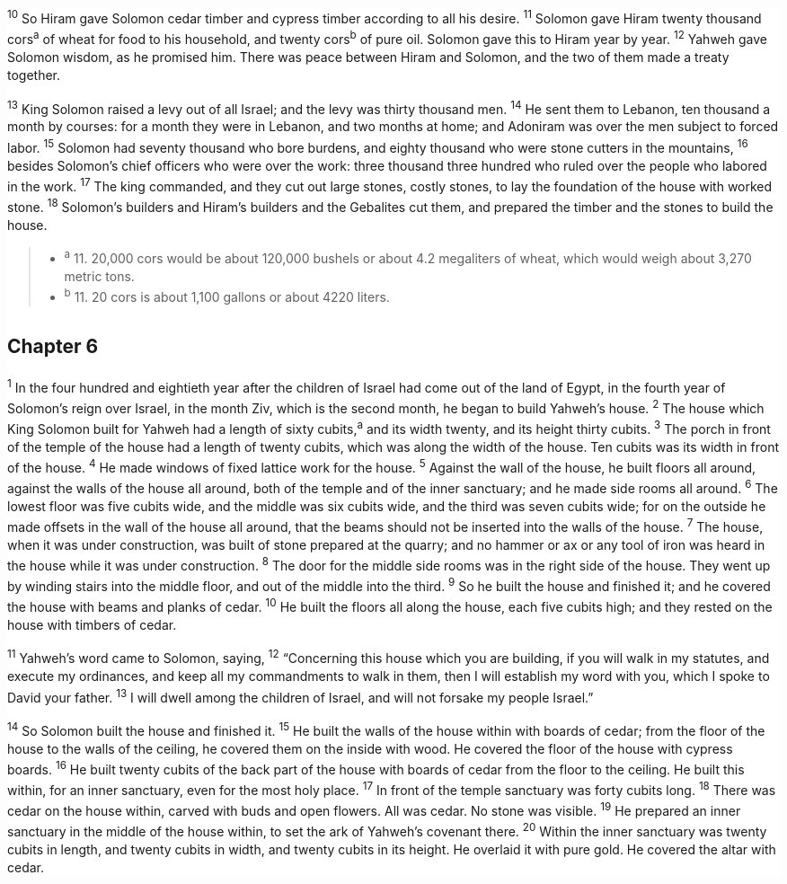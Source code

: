 <sup>10</sup> So Hiram gave Solomon cedar timber and cypress timber according to all his desire.
<sup>11</sup> Solomon gave Hiram twenty thousand cors<sup>a</sup> of wheat for food to his household, and twenty cors<sup>b</sup> of pure oil. Solomon gave this to Hiram year by year.
<sup>12</sup> Yahweh gave Solomon wisdom, as he promised him. There was peace between Hiram and Solomon, and the two of them made a treaty together.

<sup>13</sup> King Solomon raised a levy out of all Israel; and the levy was thirty thousand men.
<sup>14</sup> He sent them to Lebanon, ten thousand a month by courses: for a month they were in Lebanon, and two months at home; and Adoniram was over the men subject to forced labor.
<sup>15</sup> Solomon had seventy thousand who bore burdens, and eighty thousand who were stone cutters in the mountains,
<sup>16</sup> besides Solomon’s chief officers who were over the work: three thousand three hundred who ruled over the people who labored in the work.
<sup>17</sup> The king commanded, and they cut out large stones, costly stones, to lay the foundation of the house with worked stone.
<sup>18</sup> Solomon’s builders and Hiram’s builders and the Gebalites cut them, and prepared the timber and the stones to build the house.

> - <sup>a</sup> 11. 20,000 cors would be about 120,000 bushels or about 4.2 megaliters of wheat, which would weigh about 3,270 metric tons.
> - <sup>b</sup> 11. 20 cors is about 1,100 gallons or about 4220 liters.

## Chapter 6

<sup>1</sup> In the four hundred and eightieth year after the children of Israel had come out of the land of Egypt, in the fourth year of Solomon’s reign over Israel, in the month Ziv, which is the second month, he began to build Yahweh’s house.
<sup>2</sup> The house which King Solomon built for Yahweh had a length of sixty cubits,<sup>a</sup> and its width twenty, and its height thirty cubits.
<sup>3</sup> The porch in front of the temple of the house had a length of twenty cubits, which was along the width of the house. Ten cubits was its width in front of the house.
<sup>4</sup> He made windows of fixed lattice work for the house.
<sup>5</sup> Against the wall of the house, he built floors all around, against the walls of the house all around, both of the temple and of the inner sanctuary; and he made side rooms all around.
<sup>6</sup> The lowest floor was five cubits wide, and the middle was six cubits wide, and the third was seven cubits wide; for on the outside he made offsets in the wall of the house all around, that the beams should not be inserted into the walls of the house.
<sup>7</sup> The house, when it was under construction, was built of stone prepared at the quarry; and no hammer or ax or any tool of iron was heard in the house while it was under construction.
<sup>8</sup> The door for the middle side rooms was in the right side of the house. They went up by winding stairs into the middle floor, and out of the middle into the third.
<sup>9</sup> So he built the house and finished it; and he covered the house with beams and planks of cedar.
<sup>10</sup> He built the floors all along the house, each five cubits high; and they rested on the house with timbers of cedar.

<sup>11</sup> Yahweh’s word came to Solomon, saying,
<sup>12</sup> “Concerning this house which you are building, if you will walk in my statutes, and execute my ordinances, and keep all my commandments to walk in them, then I will establish my word with you, which I spoke to David your father.
<sup>13</sup> I will dwell among the children of Israel, and will not forsake my people Israel.”

<sup>14</sup> So Solomon built the house and finished it.
<sup>15</sup> He built the walls of the house within with boards of cedar; from the floor of the house to the walls of the ceiling, he covered them on the inside with wood. He covered the floor of the house with cypress boards.
<sup>16</sup> He built twenty cubits of the back part of the house with boards of cedar from the floor to the ceiling. He built this within, for an inner sanctuary, even for the most holy place.
<sup>17</sup> In front of the temple sanctuary was forty cubits long.
<sup>18</sup> There was cedar on the house within, carved with buds and open flowers. All was cedar. No stone was visible.
<sup>19</sup> He prepared an inner sanctuary in the middle of the house within, to set the ark of Yahweh’s covenant there.
<sup>20</sup> Within the inner sanctuary was twenty cubits in length, and twenty cubits in width, and twenty cubits in its height. He overlaid it with pure gold. He covered the altar with cedar.